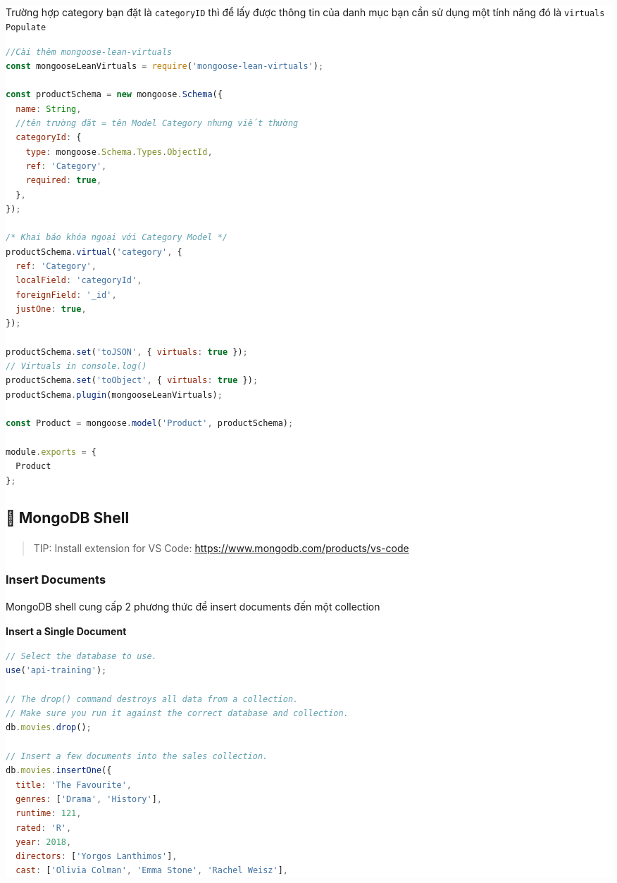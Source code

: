 Trường hợp category bạn đặt là `categoryID` thì để lấy được thông tin của danh mục
bạn cần sử dụng một tính năng đó là `virtuals Populate`

```js
//Cài thêm mongoose-lean-virtuals
const mongooseLeanVirtuals = require('mongoose-lean-virtuals');

const productSchema = new mongoose.Schema({
  name: String,
  //tên trường đăt = tên Model Category nhưng viết thường
  categoryId: {
    type: mongoose.Schema.Types.ObjectId,
    ref: 'Category',
    required: true,
  },
});

/* Khai báo khóa ngoại với Category Model */
productSchema.virtual('category', {
  ref: 'Category',
  localField: 'categoryId',
  foreignField: '_id',
  justOne: true,
});

productSchema.set('toJSON', { virtuals: true });
// Virtuals in console.log()
productSchema.set('toObject', { virtuals: true });
productSchema.plugin(mongooseLeanVirtuals);

const Product = mongoose.model('Product', productSchema);

module.exports = {
  Product
};

```


## 💛 MongoDB Shell

> TIP: Install extension for VS Code: https://www.mongodb.com/products/vs-code

### Insert Documents

MongoDB shell cung cấp 2 phương thức để insert documents đến một collection

**Insert a Single Document**

```js
// Select the database to use.
use('api-training');

// The drop() command destroys all data from a collection.
// Make sure you run it against the correct database and collection.
db.movies.drop();

// Insert a few documents into the sales collection.
db.movies.insertOne({
  title: 'The Favourite',
  genres: ['Drama', 'History'],
  runtime: 121,
  rated: 'R',
  year: 2018,
  directors: ['Yorgos Lanthimos'],
  cast: ['Olivia Colman', 'Emma Stone', 'Rachel Weisz'],
```